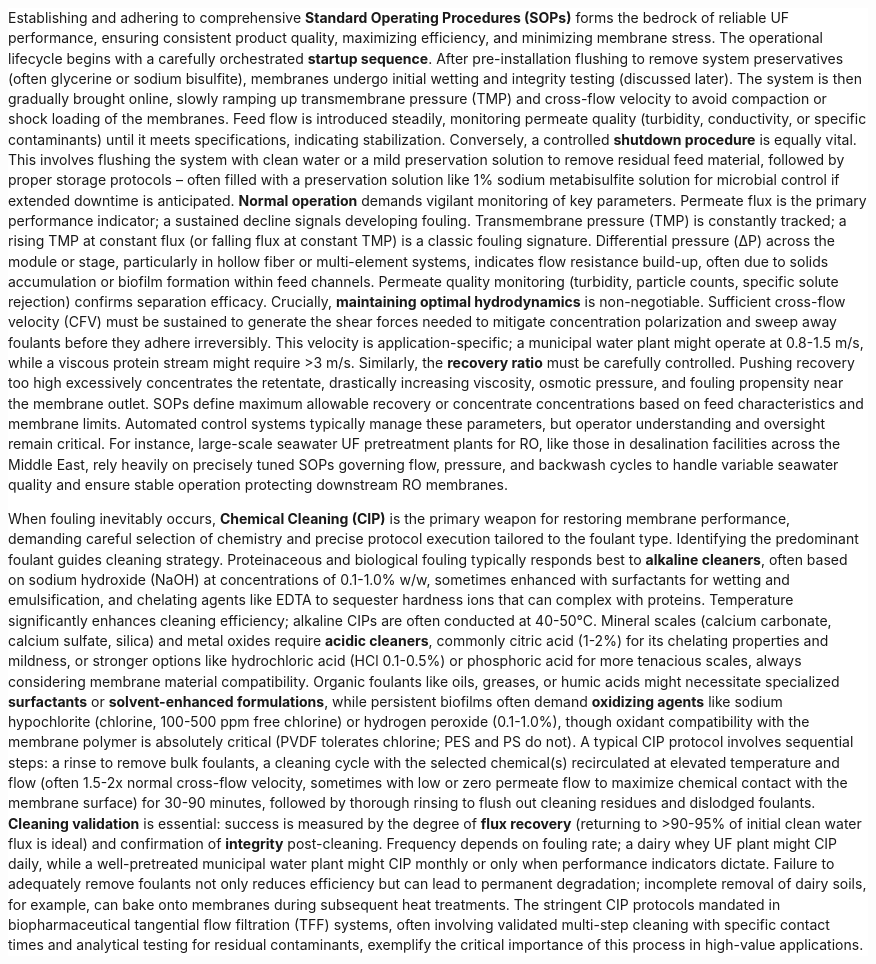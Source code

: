 Establishing and adhering to comprehensive **Standard Operating Procedures (SOPs)** forms the bedrock of reliable UF performance, ensuring consistent product quality, maximizing efficiency, and minimizing membrane stress. The operational lifecycle begins with a carefully orchestrated **startup sequence**. After pre-installation flushing to remove system preservatives (often glycerine or sodium bisulfite), membranes undergo initial wetting and integrity testing (discussed later). The system is then gradually brought online, slowly ramping up transmembrane pressure (TMP) and cross-flow velocity to avoid compaction or shock loading of the membranes. Feed flow is introduced steadily, monitoring permeate quality (turbidity, conductivity, or specific contaminants) until it meets specifications, indicating stabilization. Conversely, a controlled **shutdown procedure** is equally vital. This involves flushing the system with clean water or a mild preservation solution to remove residual feed material, followed by proper storage protocols – often filled with a preservation solution like 1% sodium metabisulfite solution for microbial control if extended downtime is anticipated. **Normal operation** demands vigilant monitoring of key parameters. Permeate flux is the primary performance indicator; a sustained decline signals developing fouling. Transmembrane pressure (TMP) is constantly tracked; a rising TMP at constant flux (or falling flux at constant TMP) is a classic fouling signature. Differential pressure (ΔP) across the module or stage, particularly in hollow fiber or multi-element systems, indicates flow resistance build-up, often due to solids accumulation or biofilm formation within feed channels. Permeate quality monitoring (turbidity, particle counts, specific solute rejection) confirms separation efficacy. Crucially, **maintaining optimal hydrodynamics** is non-negotiable. Sufficient cross-flow velocity (CFV) must be sustained to generate the shear forces needed to mitigate concentration polarization and sweep away foulants before they adhere irreversibly. This velocity is application-specific; a municipal water plant might operate at 0.8-1.5 m/s, while a viscous protein stream might require >3 m/s. Similarly, the **recovery ratio** must be carefully controlled. Pushing recovery too high excessively concentrates the retentate, drastically increasing viscosity, osmotic pressure, and fouling propensity near the membrane outlet. SOPs define maximum allowable recovery or concentrate concentrations based on feed characteristics and membrane limits. Automated control systems typically manage these parameters, but operator understanding and oversight remain critical. For instance, large-scale seawater UF pretreatment plants for RO, like those in desalination facilities across the Middle East, rely heavily on precisely tuned SOPs governing flow, pressure, and backwash cycles to handle variable seawater quality and ensure stable operation protecting downstream RO membranes.

When fouling inevitably occurs, **Chemical Cleaning (CIP)** is the primary weapon for restoring membrane performance, demanding careful selection of chemistry and precise protocol execution tailored to the foulant type. Identifying the predominant foulant guides cleaning strategy. Proteinaceous and biological fouling typically responds best to **alkaline cleaners**, often based on sodium hydroxide (NaOH) at concentrations of 0.1-1.0% w/w, sometimes enhanced with surfactants for wetting and emulsification, and chelating agents like EDTA to sequester hardness ions that can complex with proteins. Temperature significantly enhances cleaning efficiency; alkaline CIPs are often conducted at 40-50°C. Mineral scales (calcium carbonate, calcium sulfate, silica) and metal oxides require **acidic cleaners**, commonly citric acid (1-2%) for its chelating properties and mildness, or stronger options like hydrochloric acid (HCl 0.1-0.5%) or phosphoric acid for more tenacious scales, always considering membrane material compatibility. Organic foulants like oils, greases, or humic acids might necessitate specialized **surfactants** or **solvent-enhanced formulations**, while persistent biofilms often demand **oxidizing agents** like sodium hypochlorite (chlorine, 100-500 ppm free chlorine) or hydrogen peroxide (0.1-1.0%), though oxidant compatibility with the membrane polymer is absolutely critical (PVDF tolerates chlorine; PES and PS do not). A typical CIP protocol involves sequential steps: a rinse to remove bulk foulants, a cleaning cycle with the selected chemical(s) recirculated at elevated temperature and flow (often 1.5-2x normal cross-flow velocity, sometimes with low or zero permeate flow to maximize chemical contact with the membrane surface) for 30-90 minutes, followed by thorough rinsing to flush out cleaning residues and dislodged foulants. **Cleaning validation** is essential: success is measured by the degree of **flux recovery** (returning to >90-95% of initial clean water flux is ideal) and confirmation of **integrity** post-cleaning. Frequency depends on fouling rate; a dairy whey UF plant might CIP daily, while a well-pretreated municipal water plant might CIP monthly or only when performance indicators dictate. Failure to adequately remove foulants not only reduces efficiency but can lead to permanent degradation; incomplete removal of dairy soils, for example, can bake onto membranes during subsequent heat treatments. The stringent CIP protocols mandated in biopharmaceutical tangential flow filtration (TFF) systems, often involving validated multi-step cleaning with specific contact times and analytical testing for residual contaminants, exemplify the critical importance of this process in high-value applications.
